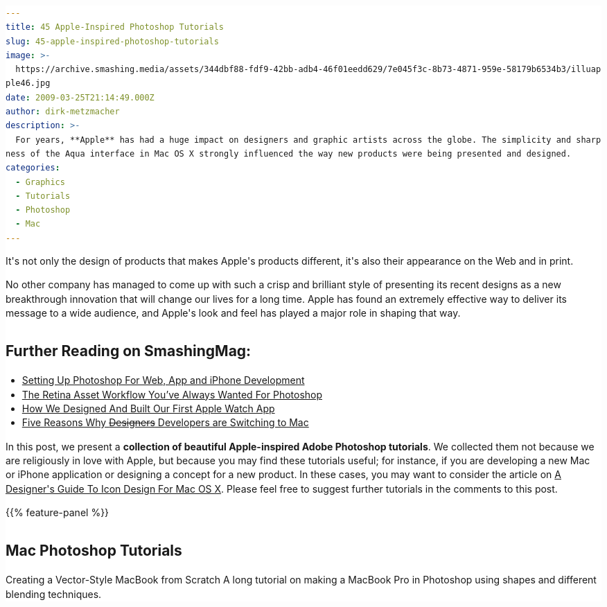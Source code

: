 ```yaml
---
title: 45 Apple-Inspired Photoshop Tutorials
slug: 45-apple-inspired-photoshop-tutorials
image: >-
  https://archive.smashing.media/assets/344dbf88-fdf9-42bb-adb4-46f01eedd629/7e045f3c-8b73-4871-959e-58179b6534b3/illuapple46.jpg
date: 2009-03-25T21:14:49.000Z
author: dirk-metzmacher
description: >-
  For years, **Apple** has had a huge impact on designers and graphic artists across the globe. The simplicity and sharpness of the Aqua interface in Mac OS X strongly influenced the way new products were being presented and designed.
categories:
  - Graphics
  - Tutorials
  - Photoshop
  - Mac
---
```

It's not only the design of products that makes Apple's products different, it's also their appearance on the Web and in print.

No other company has managed to come up with such a crisp and brilliant style of presenting its recent designs as a new breakthrough innovation that will change our lives for a long time. Apple has found an extremely effective way to deliver its message to a wide audience, and Apple's look and feel has played a major role in shaping that way.</p>

## <span class="rh">Further Reading</span> on SmashingMag:

*   [Setting Up Photoshop For Web, App and iPhone Development](https://www.smashingmagazine.com/2009/10/setting-up-photoshop-for-web-app-and-iphone-development/)
*   [The Retina Asset Workflow You’ve Always Wanted For Photoshop](https://www.smashingmagazine.com/2016/03/the-retina-asset-workflow-youve-always-wanted-for-photoshop/)
*   [How We Designed And Built Our First Apple Watch App](https://www.smashingmagazine.com/2015/08/how-we-designed-and-built-our-first-apple-watch-app/)
*   [Five Reasons Why <del>Designers</del> Developers are Switching to Mac](https://www.smashingmagazine.com/2009/04/five-reasons-why-designers-are-switching-to-mac/)

In this post, we present a <strong>collection of beautiful Apple-inspired Adobe Photoshop tutorials</strong>. We collected them not because we are religiously in love with Apple, but because you may find these tutorials useful; for instance, if you are developing a new Mac or iPhone application or designing a concept for a new product. In these cases, you may want to consider the article on <a href="https://www.smashingmagazine.com/2016/05/easy-steps-to-better-logo-design/">A Designer's Guide To Icon Design For Mac OS X</a>. Please feel free to suggest further tutorials in the comments to this post.

{{% feature-panel %}}

## Mac Photoshop Tutorials

Creating a Vector-Style MacBook from Scratch
A long tutorial on making a MacBook Pro in Photoshop using shapes and different blending techniques.
